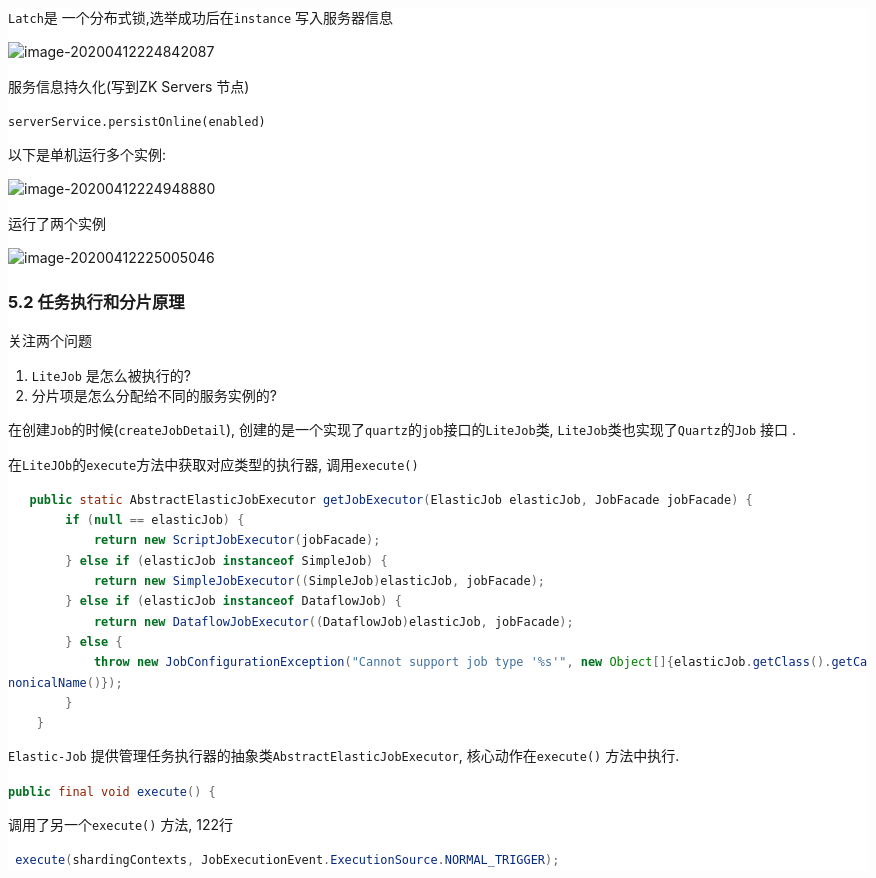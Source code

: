 `Latch`是 一个分布式锁,选举成功后在`instance` 写入服务器信息

![image-20200412224842087](http://files.luyanan.com//img/20200412224843.png)

服务信息持久化(写到ZK Servers 节点)

`serverService.persistOnline(enabled)`

以下是单机运行多个实例:

![image-20200412224948880](http://files.luyanan.com//img/20200412224950.png)

运行了两个实例

![image-20200412225005046](http://files.luyanan.com//img/20200412225005.png)



### 5.2 任务执行和分片原理

关注两个问题

1. `LiteJob`   是怎么被执行的?
2. 分片项是怎么分配给不同的服务实例的?

在创建`Job`的时候(`createJobDetail`), 创建的是一个实现了`quartz`的`job`接口的`LiteJob`类, `LiteJob`类也实现了`Quartz`的`Job` 接口 . 

在`LiteJOb`的`execute`方法中获取对应类型的执行器, 调用`execute()`

```java
   public static AbstractElasticJobExecutor getJobExecutor(ElasticJob elasticJob, JobFacade jobFacade) {
        if (null == elasticJob) {
            return new ScriptJobExecutor(jobFacade);
        } else if (elasticJob instanceof SimpleJob) {
            return new SimpleJobExecutor((SimpleJob)elasticJob, jobFacade);
        } else if (elasticJob instanceof DataflowJob) {
            return new DataflowJobExecutor((DataflowJob)elasticJob, jobFacade);
        } else {
            throw new JobConfigurationException("Cannot support job type '%s'", new Object[]{elasticJob.getClass().getCanonicalName()});
        }
    }
```

`Elastic-Job` 提供管理任务执行器的抽象类`AbstractElasticJobExecutor`, 核心动作在`execute()` 方法中执行. 

```java
public final void execute() {

```

调用了另一个`execute()` 方法, 122行

```java
 execute(shardingContexts, JobExecutionEvent.ExecutionSource.NORMAL_TRIGGER);
```
